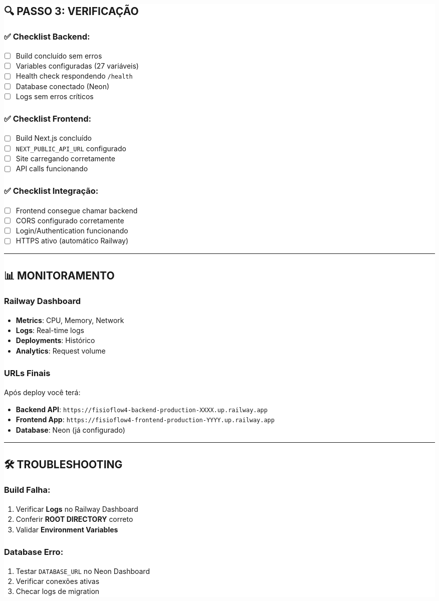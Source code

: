 
## 🔍 PASSO 3: VERIFICAÇÃO

### ✅ Checklist Backend:
- [ ] Build concluído sem erros
- [ ] Variables configuradas (27 variáveis)
- [ ] Health check respondendo `/health`
- [ ] Database conectado (Neon)
- [ ] Logs sem erros críticos

### ✅ Checklist Frontend:
- [ ] Build Next.js concluído
- [ ] `NEXT_PUBLIC_API_URL` configurado
- [ ] Site carregando corretamente
- [ ] API calls funcionando

### ✅ Checklist Integração:
- [ ] Frontend consegue chamar backend
- [ ] CORS configurado corretamente
- [ ] Login/Authentication funcionando
- [ ] HTTPS ativo (automático Railway)

---

## 📊 MONITORAMENTO

### Railway Dashboard
- **Metrics**: CPU, Memory, Network
- **Logs**: Real-time logs
- **Deployments**: Histórico
- **Analytics**: Request volume

### URLs Finais
Após deploy você terá:
- **Backend API**: `https://fisioflow4-backend-production-XXXX.up.railway.app`
- **Frontend App**: `https://fisioflow4-frontend-production-YYYY.up.railway.app`
- **Database**: Neon (já configurado)

---

## 🛠 TROUBLESHOOTING

### Build Falha:
1. Verificar **Logs** no Railway Dashboard
2. Conferir **ROOT DIRECTORY** correto
3. Validar **Environment Variables**

### Database Erro:
1. Testar `DATABASE_URL` no Neon Dashboard
2. Verificar conexões ativas
3. Checar logs de migration
